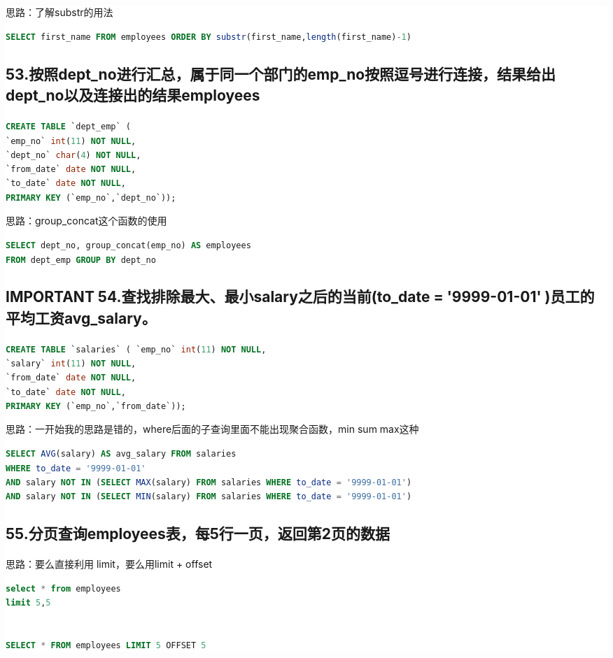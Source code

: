 思路：了解substr的用法

```sql
SELECT first_name FROM employees ORDER BY substr(first_name,length(first_name)-1)
```

## 53.按照dept\_no进行汇总，属于同一个部门的emp\_no按照逗号进行连接，结果给出dept\_no以及连接出的结果employees

```sql
CREATE TABLE `dept_emp` (
`emp_no` int(11) NOT NULL,
`dept_no` char(4) NOT NULL,
`from_date` date NOT NULL,
`to_date` date NOT NULL,
PRIMARY KEY (`emp_no`,`dept_no`));
```

思路：group\_concat这个函数的使用

```sql
SELECT dept_no, group_concat(emp_no) AS employees
FROM dept_emp GROUP BY dept_no
```

## IMPORTANT 54.查找排除最大、最小salary之后的当前\(to\_date = '9999-01-01' \)员工的平均工资avg\_salary。

```sql
CREATE TABLE `salaries` ( `emp_no` int(11) NOT NULL,
`salary` int(11) NOT NULL,
`from_date` date NOT NULL,
`to_date` date NOT NULL,
PRIMARY KEY (`emp_no`,`from_date`));
```

思路：一开始我的思路是错的，where后面的子查询里面不能出现聚合函数，min sum max这种

```sql
SELECT AVG(salary) AS avg_salary FROM salaries 
WHERE to_date = '9999-01-01' 
AND salary NOT IN (SELECT MAX(salary) FROM salaries WHERE to_date = '9999-01-01')
AND salary NOT IN (SELECT MIN(salary) FROM salaries WHERE to_date = '9999-01-01')
```

## 55.分页查询employees表，每5行一页，返回第2页的数据

思路：要么直接利用 limit，要么用limit + offset

```sql
select * from employees 
limit 5,5

	
SELECT * FROM employees LIMIT 5 OFFSET 5
```
